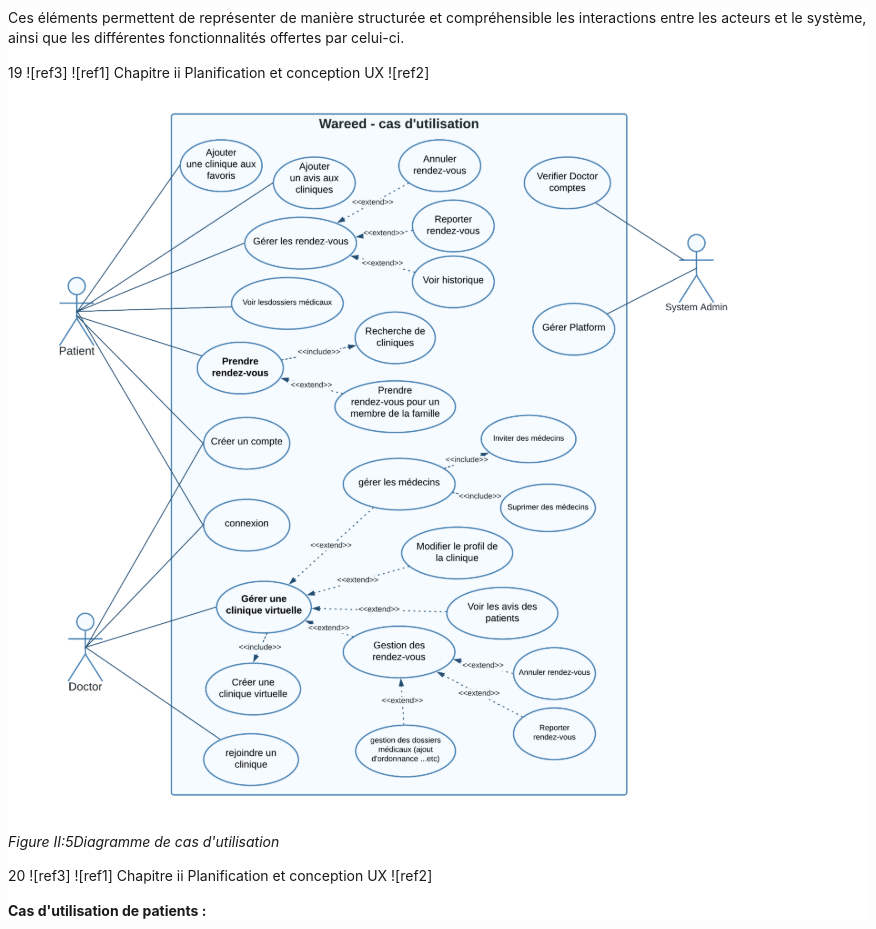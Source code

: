 Ces  éléments  permettent  de  représenter  de  manière  structurée  et  compréhensible  les interactions entre les acteurs et le système, ainsi que les différentes fonctionnalités offertes par celui-ci. 

19 ![ref3]
![ref1] Chapitre ii  Planification et conception UX  ![ref2]

![](Aspose.Words.61ff0f5c-90ce-4423-9cef-21d278156d85.010.png)

*Figure II:5Diagramme de cas d'utilisation* 

20 ![ref3]
![ref1] Chapitre ii  Planification et conception UX  ![ref2]

**Cas d'utilisation de patients :** 
